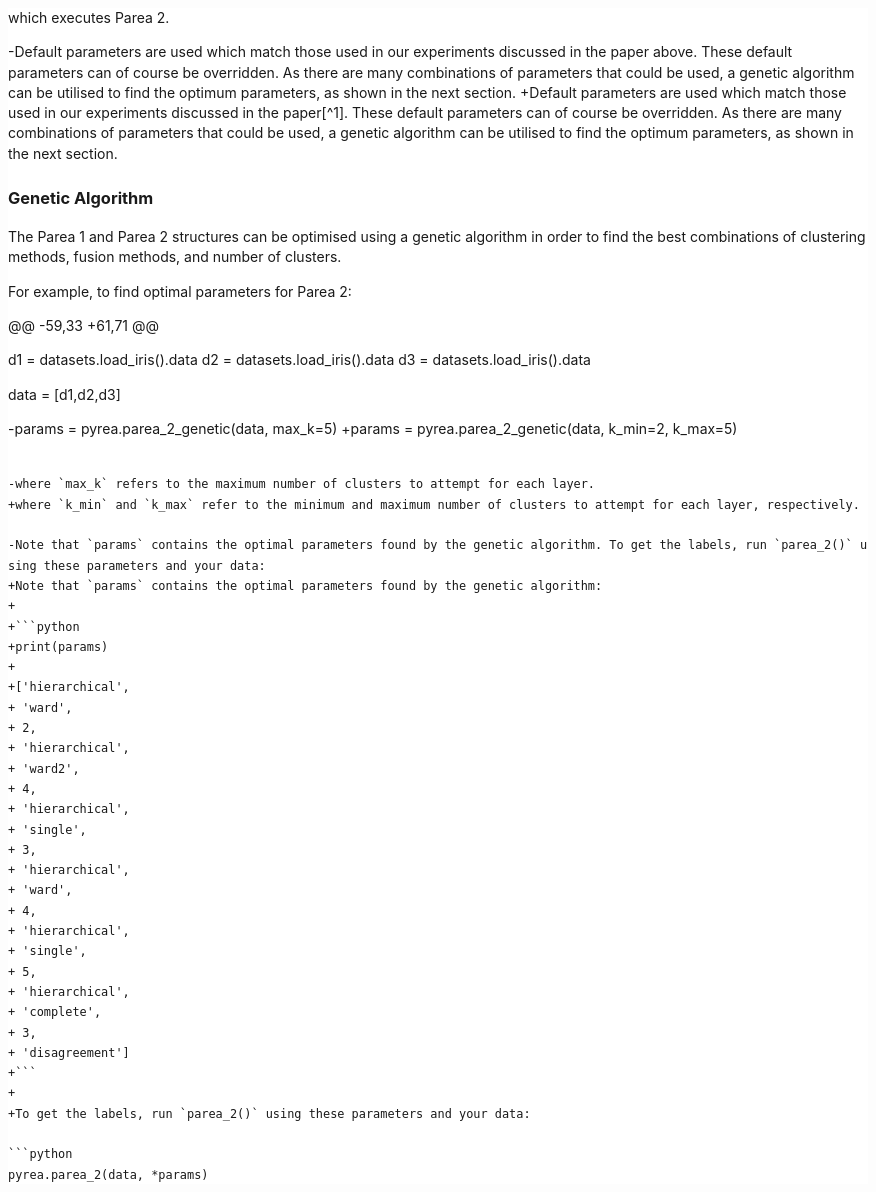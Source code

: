 which executes Parea 2.
 
-Default parameters are used which match those used in our experiments discussed in the paper above. These default parameters can of course be overridden. As there are many combinations of parameters that could be used, a genetic algorithm can be utilised to find the optimum parameters, as shown in the next section.
+Default parameters are used which match those used in our experiments discussed in the paper[^1]. These default parameters can of course be overridden. As there are many combinations of parameters that could be used, a genetic algorithm can be utilised to find the optimum parameters, as shown in the next section.
 
 ### Genetic Algorithm
 
 The Parea 1 and Parea 2 structures can be optimised using a genetic algorithm in order to find the best combinations of clustering methods, fusion methods, and number of clusters.
 
 For example, to find optimal parameters for Parea 2:
 
@@ -59,33 +61,71 @@
 
 d1 = datasets.load_iris().data
 d2 = datasets.load_iris().data
 d3 = datasets.load_iris().data
 
 data = [d1,d2,d3]
 
-params = pyrea.parea_2_genetic(data, max_k=5)
+params = pyrea.parea_2_genetic(data, k_min=2, k_max=5)
 ```
 
-where `max_k` refers to the maximum number of clusters to attempt for each layer.
+where `k_min` and `k_max` refer to the minimum and maximum number of clusters to attempt for each layer, respectively.
 
-Note that `params` contains the optimal parameters found by the genetic algorithm. To get the labels, run `parea_2()` using these parameters and your data:
+Note that `params` contains the optimal parameters found by the genetic algorithm:
+
+```python
+print(params)
+
+['hierarchical',
+ 'ward',
+ 2,
+ 'hierarchical',
+ 'ward2',
+ 4,
+ 'hierarchical',
+ 'single',
+ 3,
+ 'hierarchical',
+ 'ward',
+ 4,
+ 'hierarchical',
+ 'single',
+ 5,
+ 'hierarchical',
+ 'complete',
+ 3,
+ 'disagreement']
+```
+
+To get the labels, run `parea_2()` using these parameters and your data:
 
 ```python
 pyrea.parea_2(data, *params)
 ```